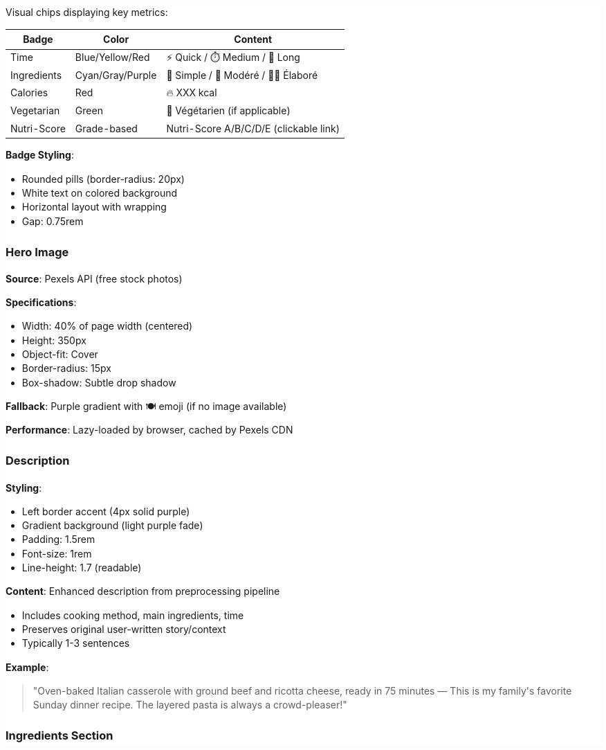Visual chips displaying key metrics:

| Badge | Color | Content |
|-------|-------|---------|
| Time | Blue/Yellow/Red | ⚡ Quick / ⏱️ Medium / 🍲 Long |
| Ingredients | Cyan/Gray/Purple | 🥗 Simple / 🥘 Modéré / 👨‍🍳 Élaboré |
| Calories | Red | 🔥 XXX kcal |
| Vegetarian | Green | 🌱 Végétarien (if applicable) |
| Nutri-Score | Grade-based | Nutri-Score A/B/C/D/E (clickable link) |

**Badge Styling**:
- Rounded pills (border-radius: 20px)
- White text on colored background
- Horizontal layout with wrapping
- Gap: 0.75rem

### Hero Image

**Source**: Pexels API (free stock photos)

**Specifications**:
- Width: 40% of page width (centered)
- Height: 350px
- Object-fit: Cover
- Border-radius: 15px
- Box-shadow: Subtle drop shadow

**Fallback**: Purple gradient with 🍽️ emoji (if no image available)

**Performance**: Lazy-loaded by browser, cached by Pexels CDN

### Description

**Styling**:
- Left border accent (4px solid purple)
- Gradient background (light purple fade)
- Padding: 1.5rem
- Font-size: 1rem
- Line-height: 1.7 (readable)

**Content**: Enhanced description from preprocessing pipeline
- Includes cooking method, main ingredients, time
- Preserves original user-written story/context
- Typically 1-3 sentences

**Example**:
> "Oven-baked Italian casserole with ground beef and ricotta cheese, ready in 75 minutes — This is my family's favorite Sunday dinner recipe. The layered pasta is always a crowd-pleaser!"

### Ingredients Section
